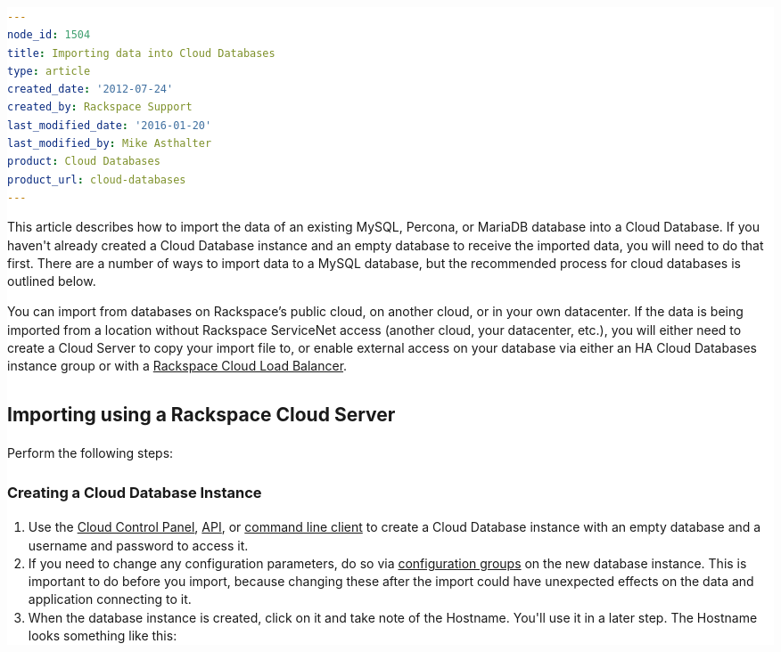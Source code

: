 ```yaml
---
node_id: 1504
title: Importing data into Cloud Databases
type: article
created_date: '2012-07-24'
created_by: Rackspace Support
last_modified_date: '2016-01-20'
last_modified_by: Mike Asthalter
product: Cloud Databases
product_url: cloud-databases
---
```


This article describes how to import the data of an existing MySQL,
Percona, or MariaDB database into a Cloud Database. If you haven't
already created a Cloud Database instance and an empty database to
receive the imported data, you will need to do that first. There are a
number of ways to import data to a MySQL database, but the recommended
process for cloud databases is outlined below.

You can import from databases on Rackspace&rsquo;s public cloud, on another
cloud, or in your own datacenter. If the data is being imported from a
location without Rackspace ServiceNet access (another cloud, your
datacenter, etc.), you will either need to create a Cloud Server to copy
your import file to, or enable external access on your database via
either an HA Cloud Databases instance group or with a [Rackspace Cloud
Load
Balancer](/how-to/connect-to-a-cloud-databases-instance#lb).

Importing using a Rackspace Cloud Server
----------------------------------------

Perform the following steps:

### Creating a Cloud Database Instance

1.  Use the [Cloud Control Panel](http://mycloud.rackspace.com),
    [API](https://developer.rackspace.com/docs/cloud-databases/v1/developer-guide/#document-api-reference),
    or [command line
    client](https://developer.rackspace.com/docs/cloud-databases/v1/developer-guide/#id3)
    to create a Cloud Database instance with an empty database and a
    username and password to access it.
2.  If you need to change any configuration parameters, do so via
    [configuration
    groups](/how-to/managing-cloud-databases-configuration-groups-in-the-cloud-control-panel)
    on the new database instance. This is important to do before you
    import, because changing these after the import could have
    unexpected effects on the data and application connecting to it.
3.  When the database instance is created, click on it and take note of
    the Hostname. You'll use it in a later step. The Hostname looks
    something like this:

